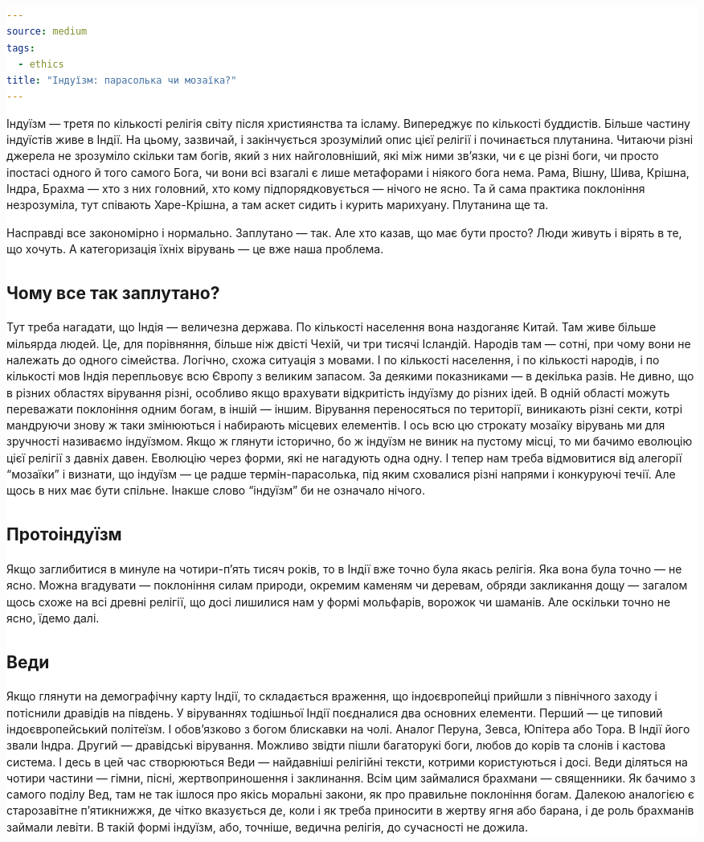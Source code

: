 ```yaml
---
source: medium
tags:
  - ethics
title: "Індуїзм: парасолька чи мозаїка?"
---
```


Індуїзм — третя по кількості релігія світу після християнства та ісламу. Випереджує по кількості буддистів. Більше частину індуїстів живе в Індії. На цьому, зазвичай, і закінчується зрозумілий опис цієї релігії і починається плутанина. Читаючи різні джерела не зрозуміло скільки там богів, який з них найголовніший, які між ними зв’язки, чи є це різні боги, чи просто іпостасі одного й того самого Бога, чи вони всі взагалі є лише метафорами і ніякого бога нема. Рама, Вішну, Шива, Крішна, Індра, Брахма — хто з них головний, хто кому підпорядковується — нічого не ясно. Та й сама практика поклоніння незрозуміла, тут співають Харе-Крішна, а там аскет сидить і курить марихуану. Плутанина ще та.

Насправді все закономірно і нормально. Заплутано — так. Але хто казав, що має бути просто? Люди живуть і вірять в те, що хочуть. А категоризація їхніх вірувань — це вже наша проблема.

## Чому все так заплутано?

Тут треба нагадати, що Індія — величезна держава. По кількості населення вона наздоганяє Китай. Там живе більше мільярда людей. Це, для порівняння, більше ніж двісті Чехій, чи три тисячі Ісландій. Народів там — сотні, при чому вони не належать до одного сімейства. Логічно, схожа ситуація з мовами. І по кількості населення, і по кількості народів, і по кількості мов Індія перепльовує всю Європу з великим запасом. За деякими показниками — в декілька разів. Не дивно, що в різних областях вірування різні, особливо якщо врахувати відкритість індуїзму до різних ідей. В одній області можуть переважати поклоніння одним богам, в іншій — іншим. Вірування переносяться по території, виникають різні секти, котрі мандруючи знову ж таки змінюються і набирають місцевих елементів. І ось всю цю строкату мозаїку вірувань ми для зручності називаємо індуїзмом. Якщо ж глянути історично, бо ж індуїзм не виник на пустому місці, то ми бачимо еволюцію цієї релігії з давніх давен. Еволюцію через форми, які не нагадують одна одну. І тепер нам треба відмовитися від алегорії “мозаїки” і визнати, що індуїзм — це радше термін-парасолька, під яким сховалися різні напрями і конкуруючі течії. Але щось в них має бути спільне. Інакше слово “індуїзм” би не означало нічого.

## Протоіндуїзм

Якщо заглибитися в минуле на чотири-п’ять тисяч років, то в Індії вже точно була якась релігія. Яка вона була точно — не ясно. Можна вгадувати — поклоніння силам природи, окремим каменям чи деревам, обряди закликання дощу — загалом щось схоже на всі древні релігії, що досі лишилися нам у формі мольфарів, ворожок чи шаманів. Але оскільки точно не ясно, їдемо далі.

## Веди

Якщо глянути на демографічну карту Індії, то складається враження, що індоєвропейці прийшли з північного заходу і потіснили дравідів на південь. У віруваннях тодішньої Індії поєдналися два основних елементи. Перший — це типовий індоєвропейський політеїзм. І обов’язково з богом блискавки на чолі. Аналог Перуна, Зевса, Юпітера або Тора. В Індії його звали Індра. Другий — дравідські вірування. Можливо звідти пішли багаторукі боги, любов до корів та слонів і кастова система. І десь в цей час створюються Веди — найдавніші релігійні тексти, котрими користуються і досі. Веди діляться на чотири частини — гімни, пісні, жертвоприношення і заклинання. Всім цим займалися брахмани — священники. Як бачимо з самого поділу Вед, там не так ішлося про якісь моральні закони, як про правильне поклоніння богам. Далекою аналогією є старозавітне п’ятикнижжя, де чітко вказується де, коли і як треба приносити в жертву ягня або барана, і де роль брахманів займали левіти. В такій формі індуїзм, або, точніше, ведична релігія, до сучасності не дожила.
